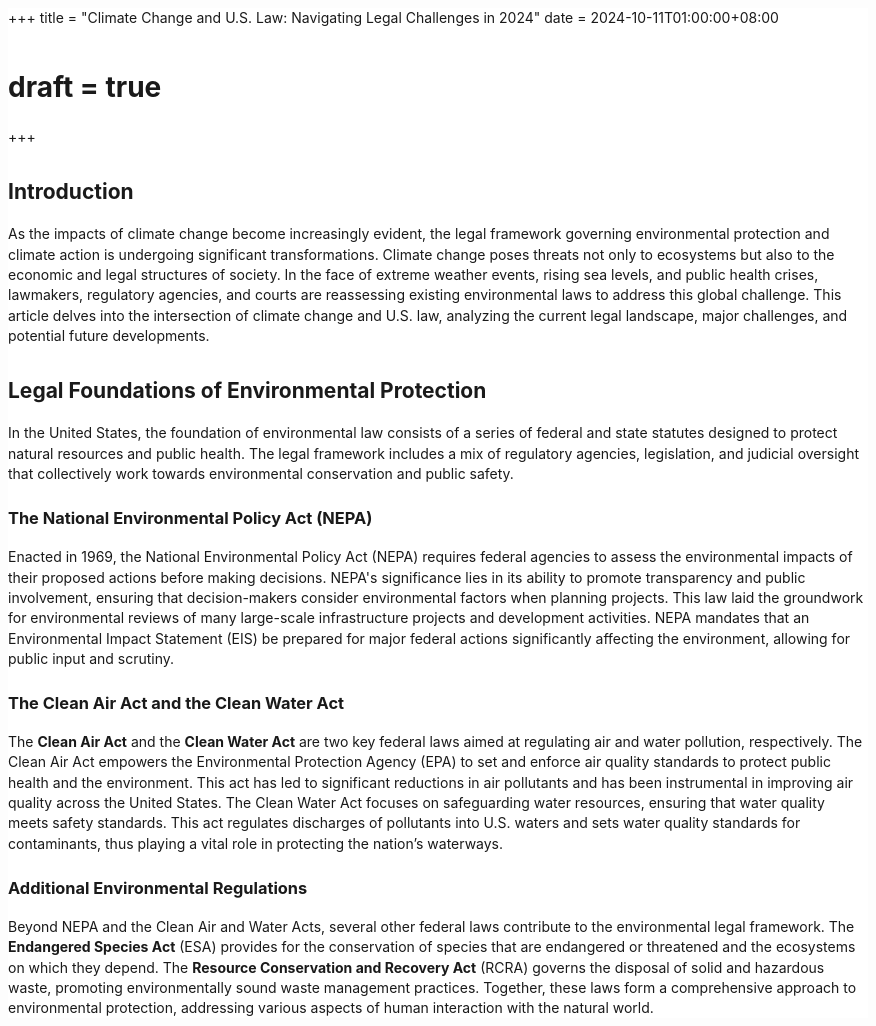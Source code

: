 +++
title = "Climate Change and U.S. Law: Navigating Legal Challenges in 2024"
date = 2024-10-11T01:00:00+08:00
# draft = true
+++

## Introduction

As the impacts of climate change become increasingly evident, the legal framework governing environmental protection and climate action is undergoing significant transformations. Climate change poses threats not only to ecosystems but also to the economic and legal structures of society. In the face of extreme weather events, rising sea levels, and public health crises, lawmakers, regulatory agencies, and courts are reassessing existing environmental laws to address this global challenge. This article delves into the intersection of climate change and U.S. law, analyzing the current legal landscape, major challenges, and potential future developments.

## Legal Foundations of Environmental Protection

In the United States, the foundation of environmental law consists of a series of federal and state statutes designed to protect natural resources and public health. The legal framework includes a mix of regulatory agencies, legislation, and judicial oversight that collectively work towards environmental conservation and public safety.

### The National Environmental Policy Act (NEPA)

Enacted in 1969, the National Environmental Policy Act (NEPA) requires federal agencies to assess the environmental impacts of their proposed actions before making decisions. NEPA's significance lies in its ability to promote transparency and public involvement, ensuring that decision-makers consider environmental factors when planning projects. This law laid the groundwork for environmental reviews of many large-scale infrastructure projects and development activities. NEPA mandates that an Environmental Impact Statement (EIS) be prepared for major federal actions significantly affecting the environment, allowing for public input and scrutiny.

### The Clean Air Act and the Clean Water Act

The **Clean Air Act** and the **Clean Water Act** are two key federal laws aimed at regulating air and water pollution, respectively. The Clean Air Act empowers the Environmental Protection Agency (EPA) to set and enforce air quality standards to protect public health and the environment. This act has led to significant reductions in air pollutants and has been instrumental in improving air quality across the United States. The Clean Water Act focuses on safeguarding water resources, ensuring that water quality meets safety standards. This act regulates discharges of pollutants into U.S. waters and sets water quality standards for contaminants, thus playing a vital role in protecting the nation’s waterways.

### Additional Environmental Regulations

Beyond NEPA and the Clean Air and Water Acts, several other federal laws contribute to the environmental legal framework. The **Endangered Species Act** (ESA) provides for the conservation of species that are endangered or threatened and the ecosystems on which they depend. The **Resource Conservation and Recovery Act** (RCRA) governs the disposal of solid and hazardous waste, promoting environmentally sound waste management practices. Together, these laws form a comprehensive approach to environmental protection, addressing various aspects of human interaction with the natural world.
